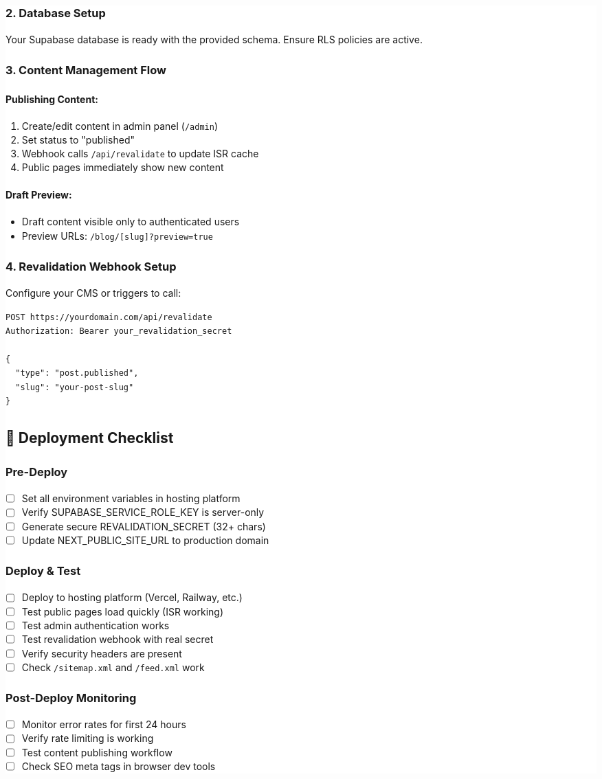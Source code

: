 ### **2. Database Setup**

Your Supabase database is ready with the provided schema. Ensure RLS policies are active.

### **3. Content Management Flow**

#### **Publishing Content:**
1. Create/edit content in admin panel (`/admin`)
2. Set status to "published" 
3. Webhook calls `/api/revalidate` to update ISR cache
4. Public pages immediately show new content

#### **Draft Preview:**
- Draft content visible only to authenticated users
- Preview URLs: `/blog/[slug]?preview=true`

### **4. Revalidation Webhook Setup**

Configure your CMS or triggers to call:
```
POST https://yourdomain.com/api/revalidate
Authorization: Bearer your_revalidation_secret

{
  "type": "post.published",
  "slug": "your-post-slug"
}
```

## 🚀 Deployment Checklist

### **Pre-Deploy**
- [ ] Set all environment variables in hosting platform
- [ ] Verify SUPABASE_SERVICE_ROLE_KEY is server-only
- [ ] Generate secure REVALIDATION_SECRET (32+ chars)
- [ ] Update NEXT_PUBLIC_SITE_URL to production domain

### **Deploy & Test**
- [ ] Deploy to hosting platform (Vercel, Railway, etc.)
- [ ] Test public pages load quickly (ISR working)
- [ ] Test admin authentication works
- [ ] Test revalidation webhook with real secret
- [ ] Verify security headers are present
- [ ] Check `/sitemap.xml` and `/feed.xml` work

### **Post-Deploy Monitoring**
- [ ] Monitor error rates for first 24 hours
- [ ] Verify rate limiting is working
- [ ] Test content publishing workflow
- [ ] Check SEO meta tags in browser dev tools
